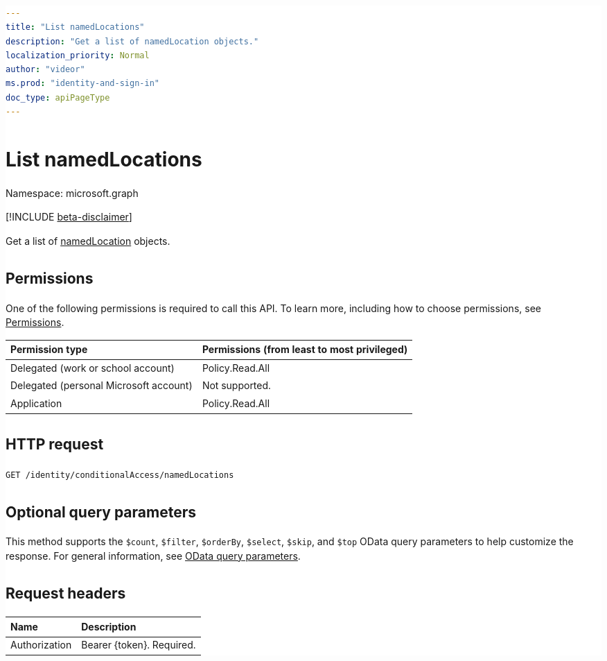 ```yaml
---
title: "List namedLocations"
description: "Get a list of namedLocation objects."
localization_priority: Normal
author: "videor"
ms.prod: "identity-and-sign-in"
doc_type: apiPageType
---
```


# List namedLocations

Namespace: microsoft.graph

[!INCLUDE [beta-disclaimer](../../includes/beta-disclaimer.md)]

Get a list of [namedLocation](../resources/namedlocation.md) objects.

## Permissions

One of the following permissions is required to call this API. To learn more, including how to choose permissions, see [Permissions](/graph/permissions-reference).

| Permission type                        | Permissions (from least to most privileged) |
|:---------------------------------------|:--------------------------------------------|
| Delegated (work or school account)     | Policy.Read.All |
| Delegated (personal Microsoft account) | Not supported. |
| Application                            | Policy.Read.All |

## HTTP request



```http
GET /identity/conditionalAccess/namedLocations
```

## Optional query parameters

This method supports the `$count`, `$filter`, `$orderBy`, `$select`, `$skip`, and `$top` OData query parameters to help customize the response. For general information, see [OData query parameters](/graph/query-parameters).

## Request headers

| Name      |Description|
|:----------|:----------|
| Authorization | Bearer {token}. Required. |

